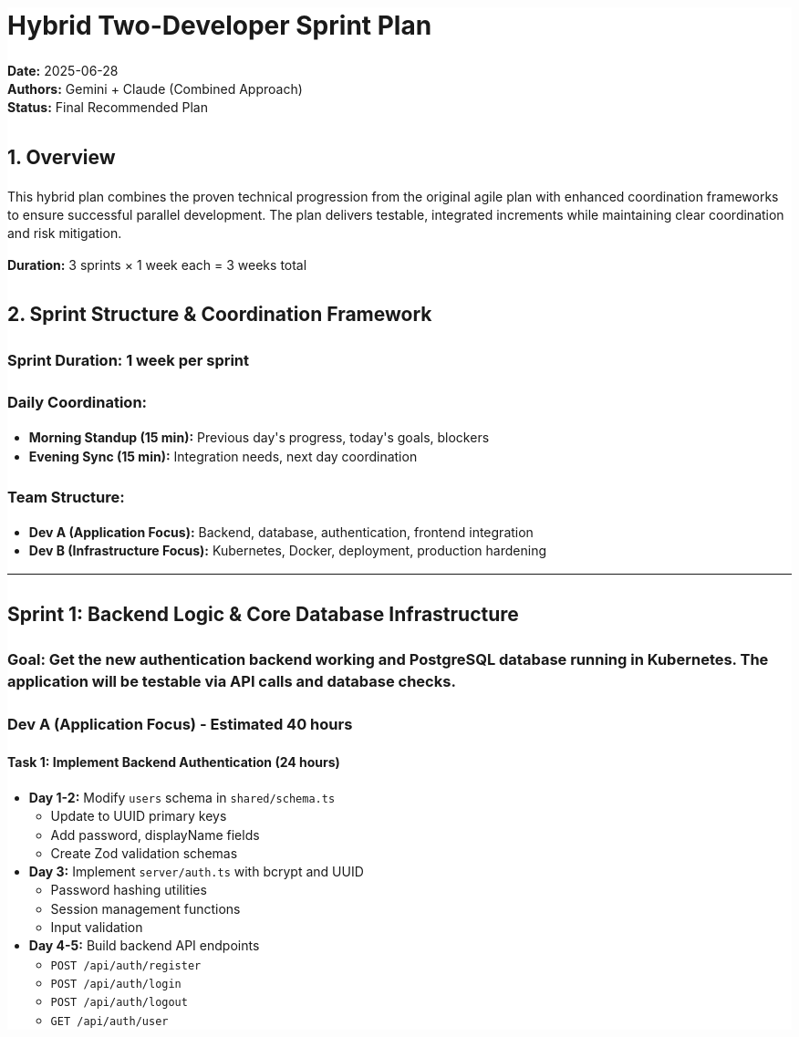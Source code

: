 # Hybrid Two-Developer Sprint Plan

**Date:** 2025-06-28  
**Authors:** Gemini + Claude (Combined Approach)  
**Status:** Final Recommended Plan

## 1. Overview

This hybrid plan combines the proven technical progression from the original agile plan with enhanced coordination frameworks to ensure successful parallel development. The plan delivers testable, integrated increments while maintaining clear coordination and risk mitigation.

**Duration:** 3 sprints × 1 week each = 3 weeks total

## 2. Sprint Structure & Coordination Framework

### **Sprint Duration:** 1 week per sprint
### **Daily Coordination:** 
- **Morning Standup (15 min):** Previous day's progress, today's goals, blockers
- **Evening Sync (15 min):** Integration needs, next day coordination

### **Team Structure:**
- **Dev A (Application Focus):** Backend, database, authentication, frontend integration
- **Dev B (Infrastructure Focus):** Kubernetes, Docker, deployment, production hardening

---

## **Sprint 1: Backend Logic & Core Database Infrastructure**

### **Goal:** Get the new authentication backend working and PostgreSQL database running in Kubernetes. The application will be testable via API calls and database checks.

### **Dev A (Application Focus) - Estimated 40 hours**

#### **Task 1: Implement Backend Authentication (24 hours)**
- **Day 1-2:** Modify `users` schema in `shared/schema.ts`
  - Update to UUID primary keys
  - Add password, displayName fields
  - Create Zod validation schemas
- **Day 3:** Implement `server/auth.ts` with bcrypt and UUID
  - Password hashing utilities
  - Session management functions
  - Input validation
- **Day 4-5:** Build backend API endpoints
  - `POST /api/auth/register`
  - `POST /api/auth/login`
  - `POST /api/auth/logout`
  - `GET /api/auth/user`
